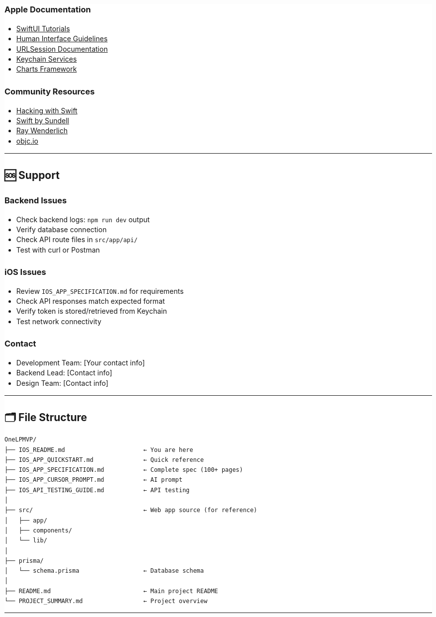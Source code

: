 ### Apple Documentation
- [SwiftUI Tutorials](https://developer.apple.com/tutorials/swiftui)
- [Human Interface Guidelines](https://developer.apple.com/design/human-interface-guidelines/)
- [URLSession Documentation](https://developer.apple.com/documentation/foundation/urlsession)
- [Keychain Services](https://developer.apple.com/documentation/security/keychain_services)
- [Charts Framework](https://developer.apple.com/documentation/charts)

### Community Resources
- [Hacking with Swift](https://www.hackingwithswift.com/)
- [Swift by Sundell](https://www.swiftbysundell.com/)
- [Ray Wenderlich](https://www.raywenderlich.com/)
- [objc.io](https://www.objc.io/)

---

## 🆘 Support

### Backend Issues
- Check backend logs: `npm run dev` output
- Verify database connection
- Check API route files in `src/app/api/`
- Test with curl or Postman

### iOS Issues
- Review `IOS_APP_SPECIFICATION.md` for requirements
- Check API responses match expected format
- Verify token is stored/retrieved from Keychain
- Test network connectivity

### Contact
- Development Team: [Your contact info]
- Backend Lead: [Contact info]
- Design Team: [Contact info]

---

## 🗂️ File Structure

```
OneLPMVP/
├── IOS_README.md                      ← You are here
├── IOS_APP_QUICKSTART.md              ← Quick reference
├── IOS_APP_SPECIFICATION.md           ← Complete spec (100+ pages)
├── IOS_APP_CURSOR_PROMPT.md           ← AI prompt
├── IOS_API_TESTING_GUIDE.md           ← API testing
│
├── src/                               ← Web app source (for reference)
│   ├── app/
│   ├── components/
│   └── lib/
│
├── prisma/
│   └── schema.prisma                  ← Database schema
│
├── README.md                          ← Main project README
└── PROJECT_SUMMARY.md                 ← Project overview
```

---